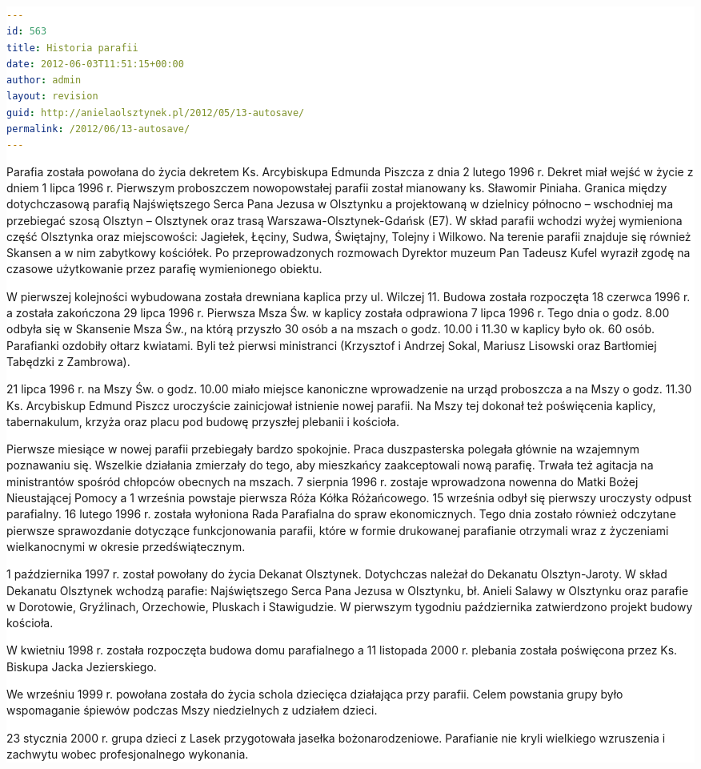 ```yaml
---
id: 563
title: Historia parafii
date: 2012-06-03T11:51:15+00:00
author: admin
layout: revision
guid: http://anielaolsztynek.pl/2012/05/13-autosave/
permalink: /2012/06/13-autosave/
---
```

Parafia została powołana do życia dekretem Ks. Arcybiskupa Edmunda Piszcza z dnia 2 lutego 1996 r. Dekret miał wejść w życie z dniem 1 lipca 1996 r. Pierwszym proboszczem nowopowstałej parafii został mianowany ks. Sławomir Piniaha. Granica między dotychczasową parafią Najświętszego Serca Pana Jezusa w Olsztynku a projektowaną w dzielnicy północno &#8211; wschodniej ma przebiegać szosą Olsztyn &#8211; Olsztynek oraz trasą Warszawa-Olsztynek-Gdańsk (E7). W skład parafii wchodzi wyżej wymieniona część Olsztynka oraz miejscowości: Jagiełek, Łęciny, Sudwa, Świętajny, Tolejny i Wilkowo. Na terenie parafii znajduje się również Skansen a w nim zabytkowy kościółek. Po przeprowadzonych rozmowach Dyrektor muzeum Pan Tadeusz Kufel wyraził zgodę na czasowe użytkowanie przez parafię wymienionego obiektu.

W pierwszej kolejności wybudowana została drewniana kaplica przy ul. Wilczej 11. Budowa została rozpoczęta 18 czerwca 1996 r. a została zakończona 29 lipca 1996 r. Pierwsza Msza Św. w kaplicy została odprawiona 7 lipca 1996 r. Tego dnia o godz. 8.00 odbyła się w Skansenie Msza Św., na którą przyszło 30 osób a na mszach o godz. 10.00 i 11.30 w kaplicy było ok. 60 osób. Parafianki ozdobiły ołtarz kwiatami. Byli też pierwsi ministranci (Krzysztof i Andrzej Sokal, Mariusz Lisowski oraz Bartłomiej Tabędzki z Zambrowa).

21 lipca 1996 r. na Mszy Św. o godz. 10.00 miało miejsce kanoniczne wprowadzenie na urząd proboszcza a na Mszy o godz. 11.30 Ks. Arcybiskup Edmund Piszcz uroczyście zainicjował istnienie nowej parafii. Na Mszy tej dokonał też poświęcenia kaplicy, tabernakulum, krzyża oraz placu pod budowę przyszłej plebanii i kościoła.

Pierwsze miesiące w nowej parafii przebiegały bardzo spokojnie. Praca duszpasterska polegała głównie na wzajemnym poznawaniu się. Wszelkie działania zmierzały do tego, aby mieszkańcy zaakceptowali nową parafię. Trwała też agitacja na ministrantów spośród chłopców obecnych na mszach. 7 sierpnia 1996 r. zostaje wprowadzona nowenna do Matki Bożej Nieustającej Pomocy a 1 września powstaje pierwsza Róża Kółka Różańcowego. 15 września odbył się pierwszy uroczysty odpust parafialny. 16 lutego 1996 r. została wyłoniona Rada Parafialna do spraw ekonomicznych. Tego dnia zostało również odczytane pierwsze sprawozdanie dotyczące funkcjonowania parafii, które w formie drukowanej parafianie otrzymali wraz z życzeniami wielkanocnymi w okresie przedświątecznym.

1 października 1997 r. został powołany do życia Dekanat Olsztynek. Dotychczas należał do Dekanatu Olsztyn-Jaroty. W skład Dekanatu Olsztynek wchodzą parafie: Najświętszego Serca Pana Jezusa w Olsztynku, bł. Anieli Salawy w Olsztynku oraz parafie w Dorotowie, Gryźlinach, Orzechowie, Pluskach i Stawigudzie. W pierwszym tygodniu października zatwierdzono projekt budowy kościoła.

W kwietniu 1998 r. została rozpoczęta budowa domu parafialnego a 11 listopada 2000 r. plebania została poświęcona przez Ks. Biskupa Jacka Jezierskiego.

We wrześniu 1999 r. powołana została do życia schola dziecięca działająca przy parafii. Celem powstania grupy było wspomaganie śpiewów podczas Mszy niedzielnych z udziałem dzieci.

23 stycznia 2000 r. grupa dzieci z Lasek przygotowała jasełka bożonarodzeniowe. Parafianie nie kryli wielkiego wzruszenia i zachwytu wobec profesjonalnego wykonania.
